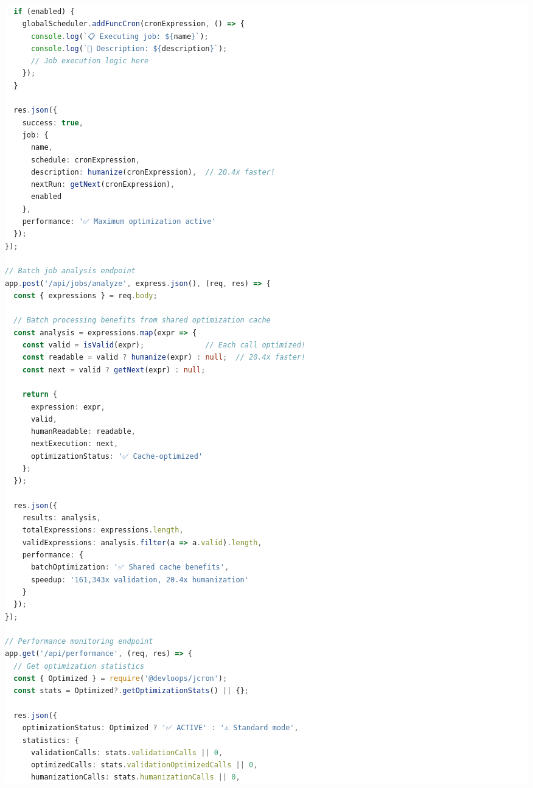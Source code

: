 ```typescript
  if (enabled) {
    globalScheduler.addFuncCron(cronExpression, () => {
      console.log(`📋 Executing job: ${name}`);
      console.log(`📅 Description: ${description}`);
      // Job execution logic here
    });
  }
  
  res.json({
    success: true,
    job: {
      name,
      schedule: cronExpression,
      description: humanize(cronExpression),  // 20.4x faster!
      nextRun: getNext(cronExpression),
      enabled
    },
    performance: '✅ Maximum optimization active'
  });
});

// Batch job analysis endpoint
app.post('/api/jobs/analyze', express.json(), (req, res) => {
  const { expressions } = req.body;
  
  // Batch processing benefits from shared optimization cache
  const analysis = expressions.map(expr => {
    const valid = isValid(expr);              // Each call optimized!
    const readable = valid ? humanize(expr) : null;  // 20.4x faster!
    const next = valid ? getNext(expr) : null;
    
    return {
      expression: expr,
      valid,
      humanReadable: readable,
      nextExecution: next,
      optimizationStatus: '✅ Cache-optimized'
    };
  });
  
  res.json({
    results: analysis,
    totalExpressions: expressions.length,
    validExpressions: analysis.filter(a => a.valid).length,
    performance: {
      batchOptimization: '✅ Shared cache benefits',
      speedup: '161,343x validation, 20.4x humanization'
    }
  });
});

// Performance monitoring endpoint
app.get('/api/performance', (req, res) => {
  // Get optimization statistics
  const { Optimized } = require('@devloops/jcron');
  const stats = Optimized?.getOptimizationStats() || {};
  
  res.json({
    optimizationStatus: Optimized ? '✅ ACTIVE' : '⚠️ Standard mode',
    statistics: {
      validationCalls: stats.validationCalls || 0,
      optimizedCalls: stats.validationOptimizedCalls || 0,
      humanizationCalls: stats.humanizationCalls || 0,
```